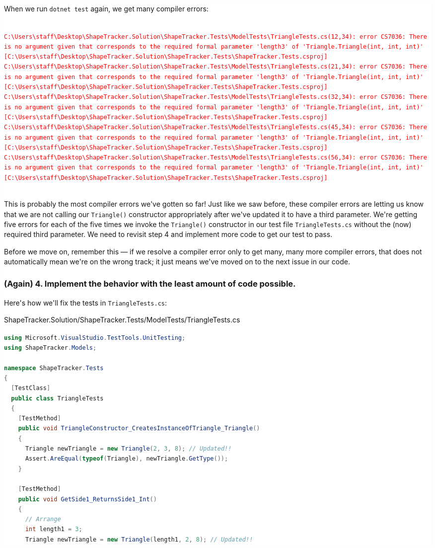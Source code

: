 When we run `dotnet test` again, we get many compiler errors:

<pre>
<code style="color:red">
C:\Users\staff\Desktop\ShapeTracker.Solution\ShapeTracker.Tests\ModelTests\TriangleTests.cs(12,34): error CS7036: There is no argument given that corresponds to the required formal parameter 'length3' of 'Triangle.Triangle(int, int, int)' [C:\Users\staff\Desktop\ShapeTracker.Solution\ShapeTracker.Tests\ShapeTracker.Tests.csproj]
C:\Users\staff\Desktop\ShapeTracker.Solution\ShapeTracker.Tests\ModelTests\TriangleTests.cs(21,34): error CS7036: There is no argument given that corresponds to the required formal parameter 'length3' of 'Triangle.Triangle(int, int, int)' [C:\Users\staff\Desktop\ShapeTracker.Solution\ShapeTracker.Tests\ShapeTracker.Tests.csproj]
C:\Users\staff\Desktop\ShapeTracker.Solution\ShapeTracker.Tests\ModelTests\TriangleTests.cs(32,34): error CS7036: There is no argument given that corresponds to the required formal parameter 'length3' of 'Triangle.Triangle(int, int, int)' [C:\Users\staff\Desktop\ShapeTracker.Solution\ShapeTracker.Tests\ShapeTracker.Tests.csproj]
C:\Users\staff\Desktop\ShapeTracker.Solution\ShapeTracker.Tests\ModelTests\TriangleTests.cs(45,34): error CS7036: There is no argument given that corresponds to the required formal parameter 'length3' of 'Triangle.Triangle(int, int, int)' [C:\Users\staff\Desktop\ShapeTracker.Solution\ShapeTracker.Tests\ShapeTracker.Tests.csproj]
C:\Users\staff\Desktop\ShapeTracker.Solution\ShapeTracker.Tests\ModelTests\TriangleTests.cs(56,34): error CS7036: There is no argument given that corresponds to the required formal parameter 'length3' of 'Triangle.Triangle(int, int, int)' [C:\Users\staff\Desktop\ShapeTracker.Solution\ShapeTracker.Tests\ShapeTracker.Tests.csproj]
</code>
</pre>

This is probably the most compiler errors we've gotten so far! Just like we saw before, these compiler errors are letting us know that we are not calling our `Triangle()` constructor appropriately after we've updated it to have a third parameter. We're getting five errors for each of the five times we invoke the `Triangle()` constructor in our test file `TriangleTests.cs` without the (now) required third parameter. We need to revisit step 4 and implement more code to get our test to pass. 

Before we move on, remember this — if we resolve a compiler error only to get many, many more compiler errors, that does not automatically mean we're on the wrong track; it just means we've moved on to the next issue in our code.

### (Again) 4. Implement the behavior with the least amount of code possible.

Here's how we'll fix the tests in `TriangleTests.cs`:

<div class="filename">ShapeTracker.Solution/ShapeTracker.Tests/ModelTests/TriangleTests.cs</div>

```csharp
using Microsoft.VisualStudio.TestTools.UnitTesting;
using ShapeTracker.Models;

namespace ShapeTracker.Tests
{
  [TestClass]
  public class TriangleTests
  {
    [TestMethod]
    public void TriangleConstructor_CreatesInstanceOfTriangle_Triangle()
    {
      Triangle newTriangle = new Triangle(2, 3, 8); // Updated!!
      Assert.AreEqual(typeof(Triangle), newTriangle.GetType());
    }

    [TestMethod]
    public void GetSide1_ReturnsSide1_Int()
    {
      // Arrange
      int length1 = 3;
      Triangle newTriangle = new Triangle(length1, 2, 8); // Updated!!
```